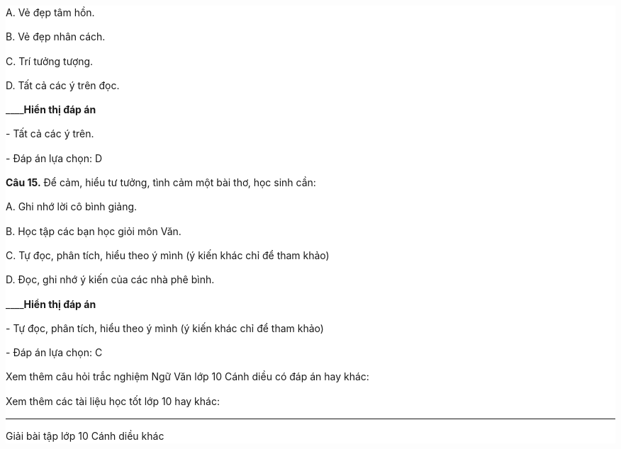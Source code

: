 A. Vẻ đẹp tâm hồn.

B. Vẻ đẹp nhân cách.

C. Trí tưởng tượng.

D. Tất cả các ý trên đọc.

____**Hiển thị đáp án**

\- Tất cả các ý trên.

\- Đáp án lựa chọn: D

**Câu 15.** Để cảm, hiểu tư tưởng, tình cảm một bài thơ, học sinh cần:

A. Ghi nhớ lời cô bình giảng.

B. Học tập các bạn học giỏi môn Văn.

C. Tự đọc, phân tích, hiểu theo ý mình (ý kiến khác chỉ để tham khảo)

D. Đọc, ghi nhớ ý kiến của các nhà phê bình.

____**Hiển thị đáp án**

\- Tự đọc, phân tích, hiểu theo ý mình (ý kiến khác chỉ để tham khảo)

\- Đáp án lựa chọn: C

Xem thêm câu hỏi trắc nghiệm Ngữ Văn lớp 10 Cánh diều có đáp án hay khác:

Xem thêm các tài liệu học tốt lớp 10 hay khác:

* * *

Giải bài tập lớp 10 Cánh diều khác
